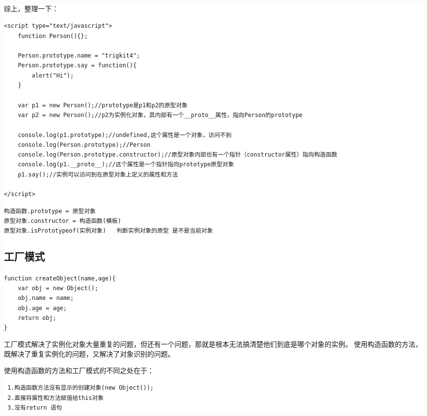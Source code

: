 综上，整理一下：

```
<script type="text/javascript">
    function Person(){};
    
    Person.prototype.name = "trigkit4";
    Person.prototype.say = function(){
        alert("Hi");
    }
    
    var p1 = new Person();//prototype是p1和p2的原型对象
    var p2 = new Person();//p2为实例化对象，其内部有一个__proto__属性，指向Person的prototype
    
    console.log(p1.prototype);//undefined,这个属性是一个对象，访问不到
    console.log(Person.prototype);//Person
    console.log(Person.prototype.constructor);//原型对象内部也有一个指针（constructor属性）指向构造函数
    console.log(p1.__proto__);//这个属性是一个指针指向prototype原型对象
    p1.say();//实例可以访问到在原型对象上定义的属性和方法
    
</script>

```



```
构造函数.prototype = 原型对象
原型对象.constructor = 构造函数(模板)
原型对象.isPrototypeof(实例对象)   判断实例对象的原型 是不是当前对象

```



## 工厂模式


```
function createObject(name,age){
    var obj = new Object();
    obj.name = name;
    obj.age = age;
    return obj;
}

```

工厂模式解决了实例化对象大量重复的问题，但还有一个问题，那就是根本无法搞清楚他们到底是哪个对象的实例。
使用构造函数的方法，既解决了重复实例化的问题，又解决了对象识别的问题。

使用构造函数的方法和工厂模式的不同之处在于：

```
 1.构造函数方法没有显示的创建对象(new Object());
 2.直接将属性和方法赋值给this对象
 3.没有return 语句

```

